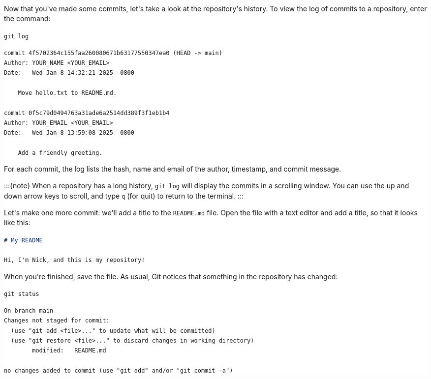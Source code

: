 


Now that you've made some commits, let's take a look at the repository's
history. To view the log of commits to a repository, enter the command:

```none
git log
```

```none
commit 4f5702364c155faa260080671b63177550347ea0 (HEAD -> main)
Author: YOUR_NAME <YOUR_EMAIL>
Date:   Wed Jan 8 14:32:21 2025 -0800

    Move hello.txt to README.md.

commit 0f5c79d0494763a31ade6a2514dd389f3f1eb1b4
Author: YOUR_EMAIL <YOUR_EMAIL>
Date:   Wed Jan 8 13:59:08 2025 -0800

    Add a friendly greeting.

```

For each commit, the log lists the hash, name and email of the author,
timestamp, and commit message.

:::{note}
When a repository has a long history, `git log` will display the commits in a
scrolling window. You can use the up and down arrow keys to scroll, and type
`q` (for quit) to return to the terminal.
:::

Let's make one more commit: we'll add a title to the `README.md` file. Open the
file with a text editor and add a title, so that it looks like this:

```md
# My README

Hi, I'm Nick, and this is my repository!
```

When you're finished, save the file. As usual, Git notices that something in
the repository has changed:

```none
git status
```

```none
On branch main
Changes not staged for commit:
  (use "git add <file>..." to update what will be committed)
  (use "git restore <file>..." to discard changes in working directory)
        modified:   README.md

no changes added to commit (use "git add" and/or "git commit -a")
```
